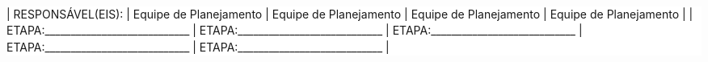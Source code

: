 | RESPONSÁVEL(EIS):                                                                                                                                                                                       | Equipe de Planejamento                                                                                                                                                                                                                                                                                                                                                                                                                                             | Equipe de Planejamento                                                                                                                                                                                                                                                                                                                                                                                                                                             | Equipe de Planejamento                                                                                                                                                                                                                                                                                                                                                                                                                                             | Equipe de Planejamento                                                                                                                                                                                                                                                                                                                                                                                                                                             |
| ETAPA:____________________________                                                                                                                                                                      | ETAPA:____________________________                                                                                                                                                                                                                                                                                                                                                                                                                                 | ETAPA:____________________________                                                                                                                                                                                                                                                                                                                                                                                                                                 | ETAPA:____________________________                                                                                                                                                                                                                                                                                                                                                                                                                                 | ETAPA:____________________________                                                                                                                                                                                                                                                                                                                                                                                                                                 |